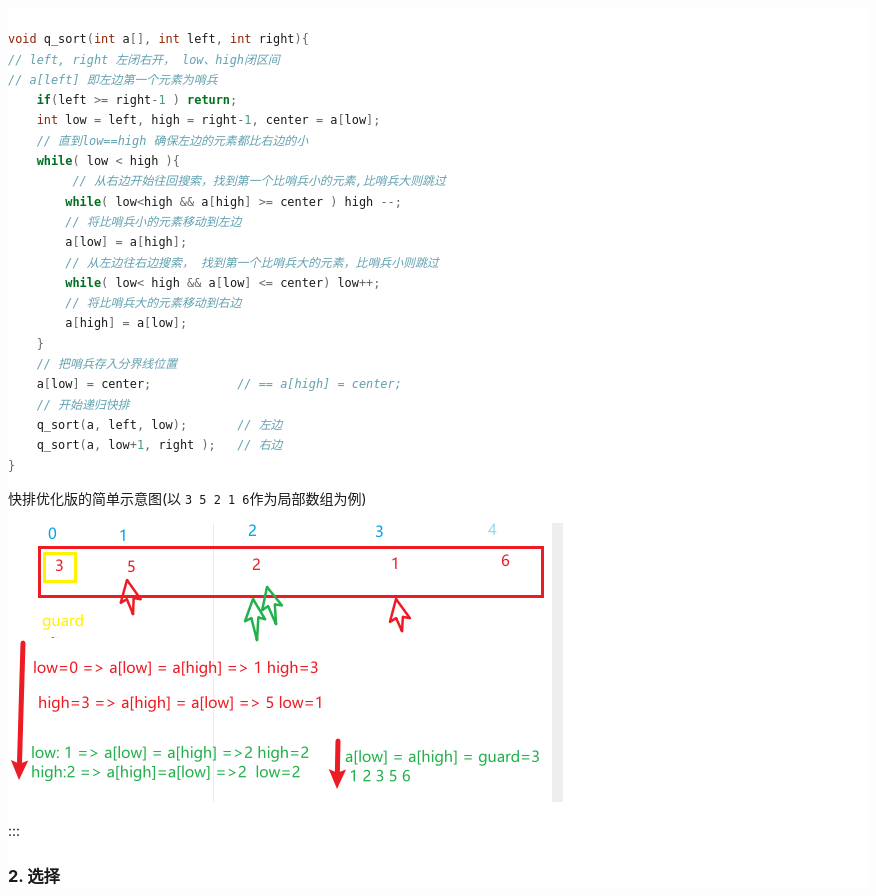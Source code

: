 
```c++

void q_sort(int a[], int left, int right){
// left, right 左闭右开， low、high闭区间
// a[left] 即左边第一个元素为哨兵
    if(left >= right-1 ) return;
    int low = left, high = right-1, center = a[low];
    // 直到low==high 确保左边的元素都比右边的小
    while( low < high ){
         // 从右边开始往回搜索，找到第一个比哨兵小的元素,比哨兵大则跳过
        while( low<high && a[high] >= center ) high --;
        // 将比哨兵小的元素移动到左边
        a[low] = a[high];
        // 从左边往右边搜索， 找到第一个比哨兵大的元素，比哨兵小则跳过
        while( low< high && a[low] <= center) low++;
        // 将比哨兵大的元素移动到右边
        a[high] = a[low];
    }
    // 把哨兵存入分界线位置
    a[low] = center;			// == a[high] = center;
    // 开始递归快排
    q_sort(a, left, low);		// 左边
    q_sort(a, low+1, right );	// 右边
}
```
</CodeGroupItem>
</CodeGroup>



快排优化版的简单示意图(以 `3 5 2 1 6`作为局部数组为例)

![image-20220410215637085](./pics/sort/image-20220410215637085.png)


:::

### 2. 选择

